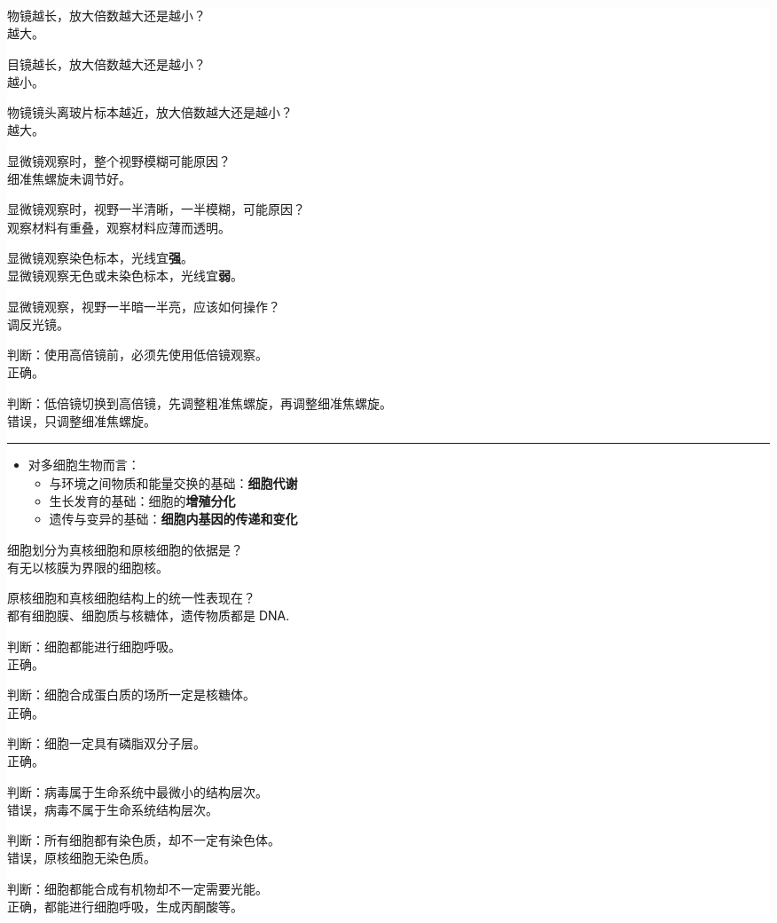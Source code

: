 物镜越长，放大倍数越大还是越小？  
越大。  
  
目镜越长，放大倍数越大还是越小？  
越小。  
  
物镜镜头离玻片标本越近，放大倍数越大还是越小？  
越大。  
  
显微镜观察时，整个视野模糊可能原因？  
细准焦螺旋未调节好。  
  
显微镜观察时，视野一半清晰，一半模糊，可能原因？  
观察材料有重叠，观察材料应薄而透明。  
  
显微镜观察染色标本，光线宜**强**。  
显微镜观察无色或未染色标本，光线宜**弱**。  
  
显微镜观察，视野一半暗一半亮，应该如何操作？  
调反光镜。  
  
判断：使用高倍镜前，必须先使用低倍镜观察。  
正确。  
  
判断：低倍镜切换到高倍镜，先调整粗准焦螺旋，再调整细准焦螺旋。  
错误，只调整细准焦螺旋。  
  
---  
  
- 对多细胞生物而言：  
  - 与环境之间物质和能量交换的基础：**细胞代谢**  
  - 生长发育的基础：细胞的**增殖分化**  
  - 遗传与变异的基础：**细胞内基因的传递和变化**  
  
细胞划分为真核细胞和原核细胞的依据是？  
有无以核膜为界限的细胞核。  
  
原核细胞和真核细胞结构上的统一性表现在？  
都有细胞膜、细胞质与核糖体，遗传物质都是 DNA.  
  
判断：细胞都能进行细胞呼吸。  
正确。  
  
判断：细胞合成蛋白质的场所一定是核糖体。    
正确。  
  
判断：细胞一定具有磷脂双分子层。    
正确。  
  
判断：病毒属于生命系统中最微小的结构层次。    
错误，病毒不属于生命系统结构层次。  
  
判断：所有细胞都有染色质，却不一定有染色体。    
错误，原核细胞无染色质。  
  
判断：细胞都能合成有机物却不一定需要光能。    
正确，都能进行细胞呼吸，生成丙酮酸等。